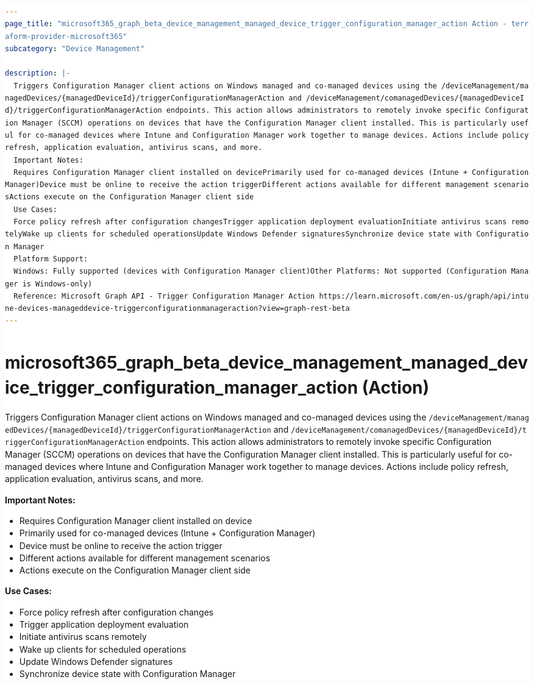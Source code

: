 ```yaml
---
page_title: "microsoft365_graph_beta_device_management_managed_device_trigger_configuration_manager_action Action - terraform-provider-microsoft365"
subcategory: "Device Management"

description: |-
  Triggers Configuration Manager client actions on Windows managed and co-managed devices using the /deviceManagement/managedDevices/{managedDeviceId}/triggerConfigurationManagerAction and /deviceManagement/comanagedDevices/{managedDeviceId}/triggerConfigurationManagerAction endpoints. This action allows administrators to remotely invoke specific Configuration Manager (SCCM) operations on devices that have the Configuration Manager client installed. This is particularly useful for co-managed devices where Intune and Configuration Manager work together to manage devices. Actions include policy refresh, application evaluation, antivirus scans, and more.
  Important Notes:
  Requires Configuration Manager client installed on devicePrimarily used for co-managed devices (Intune + Configuration Manager)Device must be online to receive the action triggerDifferent actions available for different management scenariosActions execute on the Configuration Manager client side
  Use Cases:
  Force policy refresh after configuration changesTrigger application deployment evaluationInitiate antivirus scans remotelyWake up clients for scheduled operationsUpdate Windows Defender signaturesSynchronize device state with Configuration Manager
  Platform Support:
  Windows: Fully supported (devices with Configuration Manager client)Other Platforms: Not supported (Configuration Manager is Windows-only)
  Reference: Microsoft Graph API - Trigger Configuration Manager Action https://learn.microsoft.com/en-us/graph/api/intune-devices-manageddevice-triggerconfigurationmanageraction?view=graph-rest-beta
---
```


# microsoft365_graph_beta_device_management_managed_device_trigger_configuration_manager_action (Action)

Triggers Configuration Manager client actions on Windows managed and co-managed devices using the `/deviceManagement/managedDevices/{managedDeviceId}/triggerConfigurationManagerAction` and `/deviceManagement/comanagedDevices/{managedDeviceId}/triggerConfigurationManagerAction` endpoints. This action allows administrators to remotely invoke specific Configuration Manager (SCCM) operations on devices that have the Configuration Manager client installed. This is particularly useful for co-managed devices where Intune and Configuration Manager work together to manage devices. Actions include policy refresh, application evaluation, antivirus scans, and more.

**Important Notes:**
- Requires Configuration Manager client installed on device
- Primarily used for co-managed devices (Intune + Configuration Manager)
- Device must be online to receive the action trigger
- Different actions available for different management scenarios
- Actions execute on the Configuration Manager client side

**Use Cases:**
- Force policy refresh after configuration changes
- Trigger application deployment evaluation
- Initiate antivirus scans remotely
- Wake up clients for scheduled operations
- Update Windows Defender signatures
- Synchronize device state with Configuration Manager

